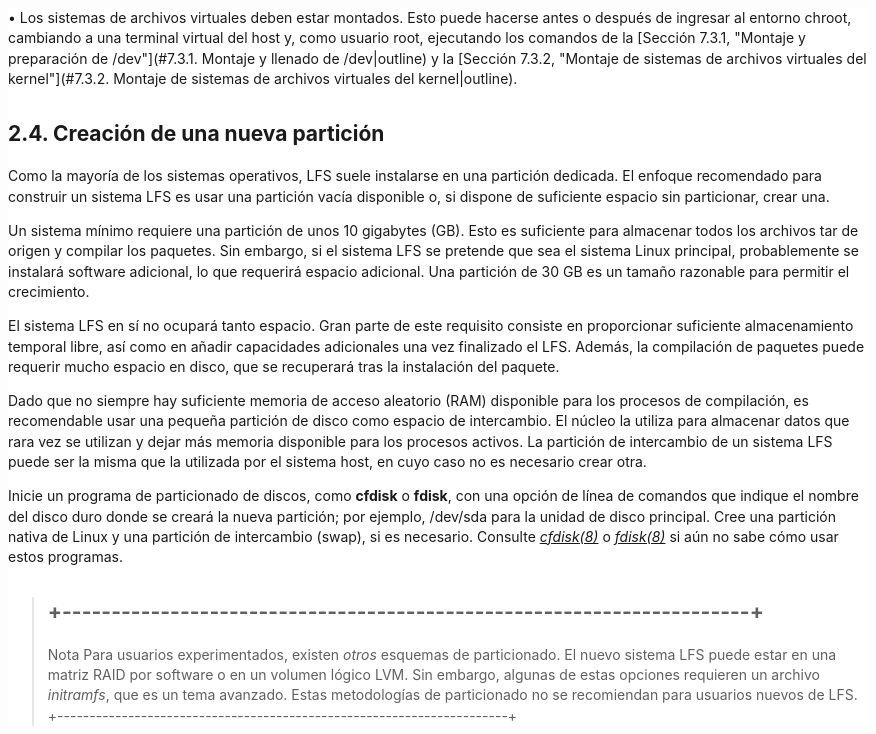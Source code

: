 • Los sistemas de archivos virtuales deben estar montados. Esto puede
hacerse antes o después de ingresar al entorno chroot, cambiando a una
terminal virtual del host y, como usuario root, ejecutando los comandos
de la [Sección 7.3.1, "Montaje y preparación de
/dev"](#7.3.1. Montaje y llenado de /dev|outline) y la [Sección 7.3.2,
"Montaje de sistemas de archivos virtuales del
kernel"](#7.3.2. Montaje de sistemas de archivos virtuales del kernel|outline).

## 2.4. Creación de una nueva partición

Como la mayoría de los sistemas operativos, LFS suele instalarse en una
partición dedicada. El enfoque recomendado para construir un sistema LFS
es usar una partición vacía disponible o, si dispone de suficiente
espacio sin particionar, crear una.

Un sistema mínimo requiere una partición de unos 10 gigabytes (GB). Esto
es suficiente para almacenar todos los archivos tar de origen y compilar
los paquetes. Sin embargo, si el sistema LFS se pretende que sea el
sistema Linux principal, probablemente se instalará software adicional,
lo que requerirá espacio adicional. Una partición de 30 GB es un tamaño
razonable para permitir el crecimiento.

El sistema LFS en sí no ocupará tanto espacio. Gran parte de este
requisito consiste en proporcionar suficiente almacenamiento temporal
libre, así como en añadir capacidades adicionales una vez finalizado el
LFS. Además, la compilación de paquetes puede requerir mucho espacio en
disco, que se recuperará tras la instalación del paquete.

Dado que no siempre hay suficiente memoria de acceso aleatorio (RAM)
disponible para los procesos de compilación, es recomendable usar una
pequeña partición de disco como espacio de intercambio. El núcleo la
utiliza para almacenar datos que rara vez se utilizan y dejar más
memoria disponible para los procesos activos. La partición de
intercambio de un sistema LFS puede ser la misma que la utilizada por el
sistema host, en cuyo caso no es necesario crear otra.

Inicie un programa de particionado de discos, como **cfdisk** o
**fdisk**, con una opción de línea de comandos que indique el nombre del
disco duro donde se creará la nueva partición; por ejemplo, /dev/sda
para la unidad de disco principal. Cree una partición nativa de Linux y
una partición de intercambio (swap), si es necesario. Consulte
[*cfdisk(8)*](https://man.archlinux.org/man/cfdisk.8) o
[*fdisk(8)*](https://man.archlinux.org/man/fdisk.8) si aún no sabe cómo
usar estos programas.

> +----------------------------------------------------------------------+
> ---
> Nota
> Para usuarios experimentados, existen *otros* esquemas de
> particionado. El nuevo sistema LFS puede estar en una matriz RAID
> por software o en un volumen lógico LVM. Sin embargo, algunas de
> estas opciones requieren un archivo *initramfs*, que es un tema
> avanzado. Estas metodologías de particionado no se recomiendan para
> usuarios nuevos de LFS.
> +----------------------------------------------------------------------+

